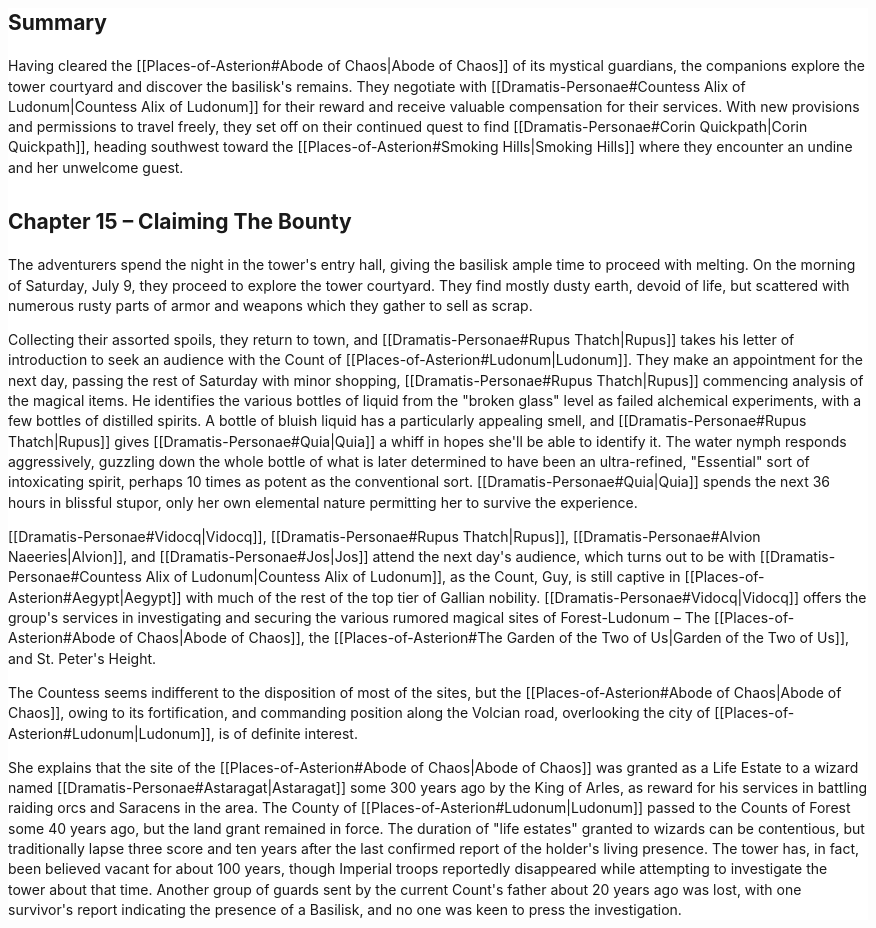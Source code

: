 ## Summary
Having cleared the [[Places-of-Asterion#Abode of Chaos|Abode of Chaos]] of its mystical guardians, the companions explore the tower courtyard and discover the basilisk's remains. They negotiate with [[Dramatis-Personae#Countess Alix of Ludonum|Countess Alix of Ludonum]] for their reward and receive valuable compensation for their services. With new provisions and permissions to travel freely, they set off on their continued quest to find [[Dramatis-Personae#Corin Quickpath|Corin Quickpath]], heading southwest toward the [[Places-of-Asterion#Smoking Hills|Smoking Hills]] where they encounter an undine and her unwelcome guest.

## Chapter 15 – Claiming The Bounty

The adventurers spend the night in the tower's entry hall, giving the basilisk ample time to proceed with melting. On the morning of Saturday, July 9, they proceed to explore the tower courtyard. They find mostly dusty earth, devoid of life, but scattered with numerous rusty parts of armor and weapons which they gather to sell as scrap.

Collecting their assorted spoils, they return to town, and [[Dramatis-Personae#Rupus Thatch|Rupus]] takes his letter of introduction to seek an audience with the Count of [[Places-of-Asterion#Ludonum|Ludonum]]. They make an appointment for the next day, passing the rest of Saturday with minor shopping, [[Dramatis-Personae#Rupus Thatch|Rupus]] commencing analysis of the magical items. He identifies the various bottles of liquid from the "broken glass" level as failed alchemical experiments, with a few bottles of distilled spirits. A bottle of bluish liquid has a particularly appealing smell, and [[Dramatis-Personae#Rupus Thatch|Rupus]] gives [[Dramatis-Personae#Quia|Quia]] a whiff in hopes she'll be able to identify it. The water nymph responds aggressively, guzzling down the whole bottle of what is later determined to have been an ultra-refined, "Essential" sort of intoxicating spirit, perhaps 10 times as potent as the conventional sort. [[Dramatis-Personae#Quia|Quia]] spends the next 36 hours in blissful stupor, only her own elemental nature permitting her to survive the experience.

[[Dramatis-Personae#Vidocq|Vidocq]], [[Dramatis-Personae#Rupus Thatch|Rupus]], [[Dramatis-Personae#Alvion Naeeries|Alvion]], and [[Dramatis-Personae#Jos|Jos]] attend the next day's audience, which turns out to be with [[Dramatis-Personae#Countess Alix of Ludonum|Countess Alix of Ludonum]], as the Count, Guy, is still captive in [[Places-of-Asterion#Aegypt|Aegypt]] with much of the rest of the top tier of Gallian nobility. [[Dramatis-Personae#Vidocq|Vidocq]] offers the group's services in investigating and securing the various rumored magical sites of Forest-Ludonum – The [[Places-of-Asterion#Abode of Chaos|Abode of Chaos]], the [[Places-of-Asterion#The Garden of the Two of Us|Garden of the Two of Us]], and St. Peter's Height.

The Countess seems indifferent to the disposition of most of the sites, but the [[Places-of-Asterion#Abode of Chaos|Abode of Chaos]], owing to its fortification, and commanding position along the Volcian road, overlooking the city of [[Places-of-Asterion#Ludonum|Ludonum]], is of definite interest.

She explains that the site of the [[Places-of-Asterion#Abode of Chaos|Abode of Chaos]] was granted as a Life Estate to a wizard named [[Dramatis-Personae#Astaragat|Astaragat]] some 300 years ago by the King of Arles, as reward for his services in battling raiding orcs and Saracens in the area. The County of [[Places-of-Asterion#Ludonum|Ludonum]] passed to the Counts of Forest some 40 years ago, but the land grant remained in force. The duration of "life estates" granted to wizards can be contentious, but traditionally lapse three score and ten years after the last confirmed report of the holder's living presence. The tower has, in fact, been believed vacant for about 100 years, though Imperial troops reportedly disappeared while attempting to investigate the tower about that time. Another group of guards sent by the current Count's father about 20 years ago was lost, with one survivor's report indicating the presence of a Basilisk, and no one was keen to press the investigation.
